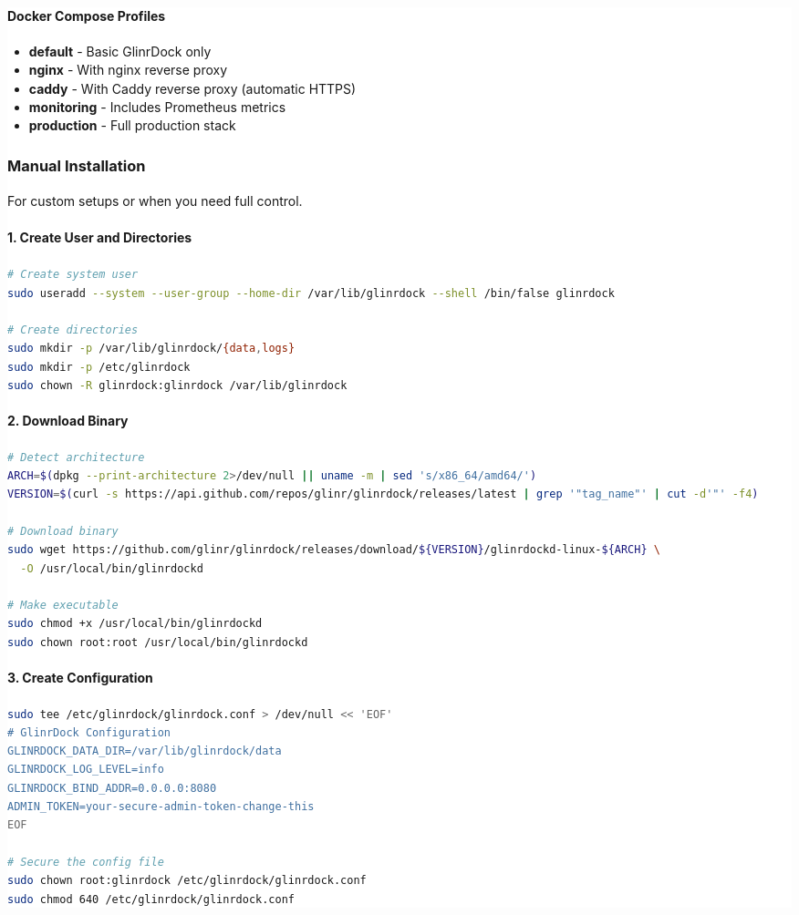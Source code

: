 #### Docker Compose Profiles
- **default** - Basic GlinrDock only
- **nginx** - With nginx reverse proxy
- **caddy** - With Caddy reverse proxy (automatic HTTPS)
- **monitoring** - Includes Prometheus metrics
- **production** - Full production stack

### Manual Installation

For custom setups or when you need full control.

#### 1. Create User and Directories
```bash
# Create system user
sudo useradd --system --user-group --home-dir /var/lib/glinrdock --shell /bin/false glinrdock

# Create directories
sudo mkdir -p /var/lib/glinrdock/{data,logs}
sudo mkdir -p /etc/glinrdock
sudo chown -R glinrdock:glinrdock /var/lib/glinrdock
```

#### 2. Download Binary
```bash
# Detect architecture
ARCH=$(dpkg --print-architecture 2>/dev/null || uname -m | sed 's/x86_64/amd64/')
VERSION=$(curl -s https://api.github.com/repos/glinr/glinrdock/releases/latest | grep '"tag_name"' | cut -d'"' -f4)

# Download binary
sudo wget https://github.com/glinr/glinrdock/releases/download/${VERSION}/glinrdockd-linux-${ARCH} \
  -O /usr/local/bin/glinrdockd

# Make executable
sudo chmod +x /usr/local/bin/glinrdockd
sudo chown root:root /usr/local/bin/glinrdockd
```

#### 3. Create Configuration
```bash
sudo tee /etc/glinrdock/glinrdock.conf > /dev/null << 'EOF'
# GlinrDock Configuration
GLINRDOCK_DATA_DIR=/var/lib/glinrdock/data
GLINRDOCK_LOG_LEVEL=info
GLINRDOCK_BIND_ADDR=0.0.0.0:8080
ADMIN_TOKEN=your-secure-admin-token-change-this
EOF

# Secure the config file
sudo chown root:glinrdock /etc/glinrdock/glinrdock.conf
sudo chmod 640 /etc/glinrdock/glinrdock.conf
```
